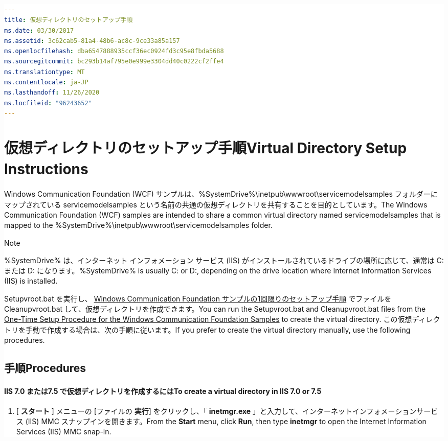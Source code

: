 ```yaml
---
title: 仮想ディレクトリのセットアップ手順
ms.date: 03/30/2017
ms.assetid: 3c62cab5-81a4-48b6-ac8c-9ce33a85a157
ms.openlocfilehash: dba6547888935ccf36ec0924fd3c95e8fbda5688
ms.sourcegitcommit: bc293b14af795e0e999e3304dd40c0222cf2ffe4
ms.translationtype: MT
ms.contentlocale: ja-JP
ms.lasthandoff: 11/26/2020
ms.locfileid: "96243652"
---
```

# <a name="virtual-directory-setup-instructions"></a><span data-ttu-id="0ac2e-102">仮想ディレクトリのセットアップ手順</span><span class="sxs-lookup"><span data-stu-id="0ac2e-102">Virtual Directory Setup Instructions</span></span>

<span data-ttu-id="0ac2e-103">Windows Communication Foundation (WCF) サンプルは、%SystemDrive%\inetpub\wwwroot\servicemodelsamples フォルダーにマップされている servicemodelsamples という名前の共通の仮想ディレクトリを共有することを目的としています。</span><span class="sxs-lookup"><span data-stu-id="0ac2e-103">The Windows Communication Foundation (WCF) samples are intended to share a common virtual directory named servicemodelsamples that is mapped to the %SystemDrive%\inetpub\wwwroot\servicemodelsamples folder.</span></span>  
  
> [!NOTE]
> <span data-ttu-id="0ac2e-104">%SystemDrive% は、インターネット インフォメーション サービス (IIS) がインストールされているドライブの場所に応じて、通常は C: または D: になります。</span><span class="sxs-lookup"><span data-stu-id="0ac2e-104">%SystemDrive% is usually C: or D:, depending on the drive location where Internet Information Services (IIS) is installed.</span></span>  
  
 <span data-ttu-id="0ac2e-105">Setupvroot.bat を実行し、 [Windows Communication Foundation サンプルの1回限りのセットアップ手順](one-time-setup-procedure-for-the-wcf-samples.md) でファイルを Cleanupvroot.bat して、仮想ディレクトリを作成できます。</span><span class="sxs-lookup"><span data-stu-id="0ac2e-105">You can run the Setupvroot.bat and Cleanupvroot.bat files from the [One-Time Setup Procedure for the Windows Communication Foundation Samples](one-time-setup-procedure-for-the-wcf-samples.md) to create the virtual directory.</span></span> <span data-ttu-id="0ac2e-106">この仮想ディレクトリを手動で作成する場合は、次の手順に従います。</span><span class="sxs-lookup"><span data-stu-id="0ac2e-106">If you prefer to create the virtual directory manually, use the following procedures.</span></span>  
  
## <a name="procedures"></a><span data-ttu-id="0ac2e-107">手順</span><span class="sxs-lookup"><span data-stu-id="0ac2e-107">Procedures</span></span>  
  
#### <a name="to-create-a-virtual-directory-in-iis-70-or-75"></a><span data-ttu-id="0ac2e-108">IIS 7.0 または7.5 で仮想ディレクトリを作成するには</span><span class="sxs-lookup"><span data-stu-id="0ac2e-108">To create a virtual directory in IIS 7.0 or 7.5</span></span>  
  
1. <span data-ttu-id="0ac2e-109">[ **スタート** ] メニューの [ファイルの **実行**] をクリックし、「 **inetmgr.exe** 」と入力して、インターネットインフォメーションサービス (IIS) MMC スナップインを開きます。</span><span class="sxs-lookup"><span data-stu-id="0ac2e-109">From the **Start** menu, click **Run**, then type **inetmgr** to open the Internet Information Services (IIS) MMC snap-in.</span></span>  
  